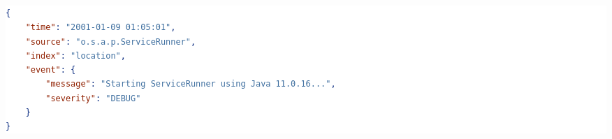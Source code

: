 ```json
{
    "time": "2001-01-09 01:05:01",
    "source": "o.s.a.p.ServiceRunner",
    "index": "location",
    "event": {
        "message": "Starting ServiceRunner using Java 11.0.16...",
        "severity": "DEBUG"
    }
}
```
